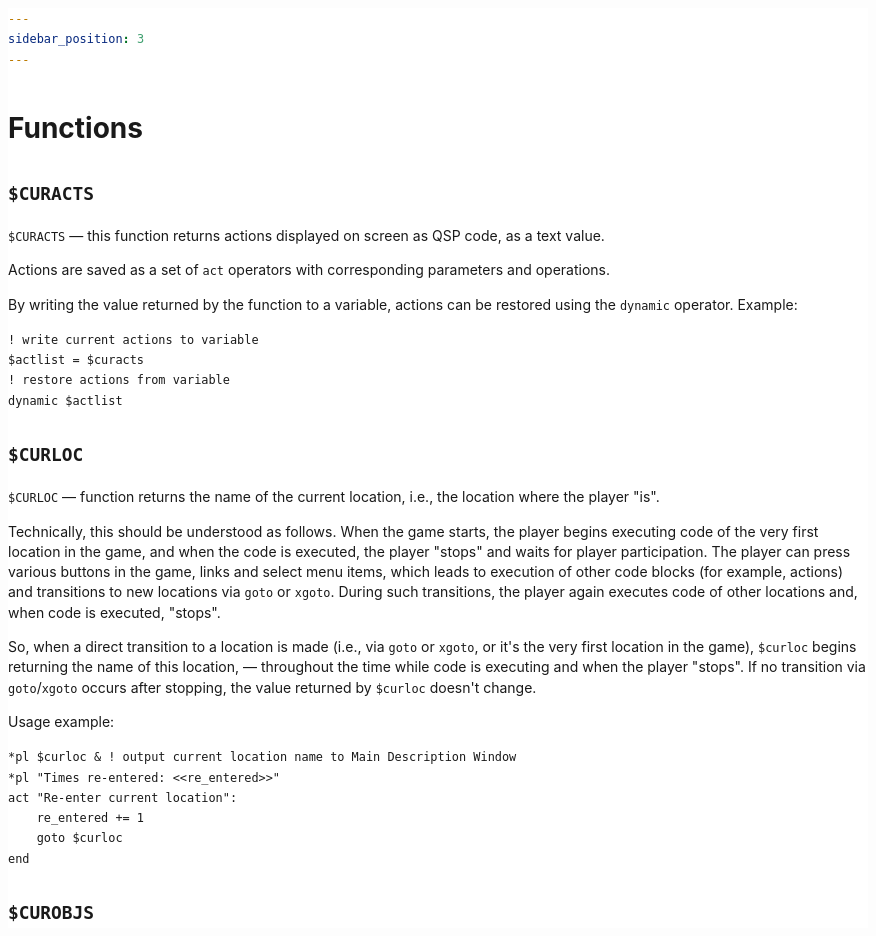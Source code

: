 ```yaml
---
sidebar_position: 3
---
```


# Functions

## `$CURACTS`

`$CURACTS` — this function returns actions displayed on screen as QSP code, as a text value.

Actions are saved as a set of `act` operators with corresponding parameters and operations.

By writing the value returned by the function to a variable, actions can be restored using the `dynamic` operator. Example:

```qsp
! write current actions to variable
$actlist = $curacts
! restore actions from variable
dynamic $actlist
```

## `$CURLOC`

`$CURLOC` — function returns the name of the current location, i.e., the location where the player "is".

Technically, this should be understood as follows. When the game starts, the player begins executing code of the very first location in the game, and when the code is executed, the player "stops" and waits for player participation. The player can press various buttons in the game, links and select menu items, which leads to execution of other code blocks (for example, actions) and transitions to new locations via `goto` or `xgoto`. During such transitions, the player again executes code of other locations and, when code is executed, "stops".

So, when a direct transition to a location is made (i.e., via `goto` or `xgoto`, or it's the very first location in the game), `$curloc` begins returning the name of this location, — throughout the time while code is executing and when the player "stops". If no transition via `goto`/`xgoto` occurs after stopping, the value returned by `$curloc` doesn't change.

Usage example:

```qsp
*pl $curloc & ! output current location name to Main Description Window
*pl "Times re-entered: <<re_entered>>"
act "Re-enter current location":
    re_entered += 1
    goto $curloc
end
```

## `$CUROBJS`
